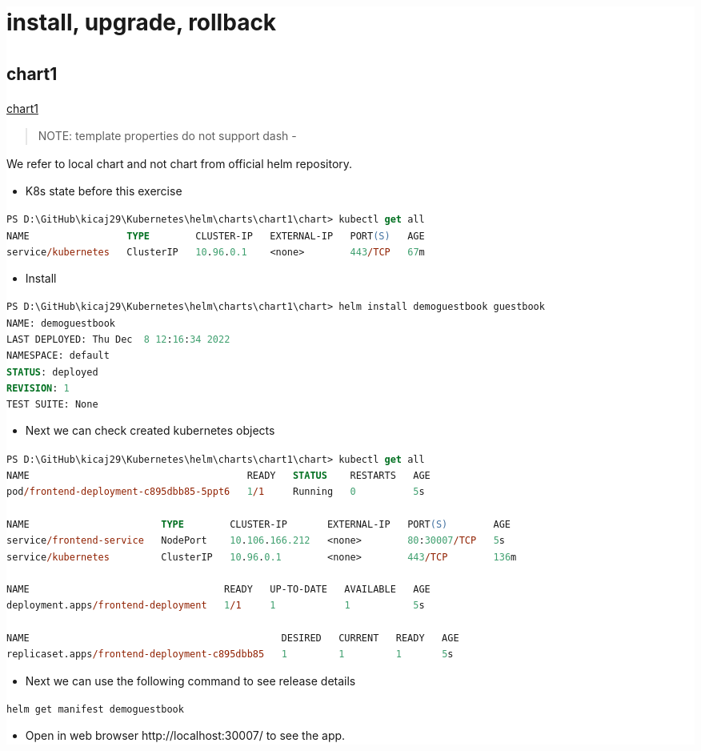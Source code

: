 # install, upgrade, rollback

## chart1

[chart1](charts/chart1/chart/guestbook)

>NOTE: template properties do not support dash -

We refer to local chart and not chart from official helm repository.

* K8s state before this exercise

```ps
PS D:\GitHub\kicaj29\Kubernetes\helm\charts\chart1\chart> kubectl get all
NAME                 TYPE        CLUSTER-IP   EXTERNAL-IP   PORT(S)   AGE
service/kubernetes   ClusterIP   10.96.0.1    <none>        443/TCP   67m
```

* Install
```ps
PS D:\GitHub\kicaj29\Kubernetes\helm\charts\chart1\chart> helm install demoguestbook guestbook
NAME: demoguestbook
LAST DEPLOYED: Thu Dec  8 12:16:34 2022
NAMESPACE: default
STATUS: deployed
REVISION: 1
TEST SUITE: None
```

* Next we can check created kubernetes objects
```ps
PS D:\GitHub\kicaj29\Kubernetes\helm\charts\chart1\chart> kubectl get all
NAME                                      READY   STATUS    RESTARTS   AGE
pod/frontend-deployment-c895dbb85-5ppt6   1/1     Running   0          5s

NAME                       TYPE        CLUSTER-IP       EXTERNAL-IP   PORT(S)        AGE
service/frontend-service   NodePort    10.106.166.212   <none>        80:30007/TCP   5s
service/kubernetes         ClusterIP   10.96.0.1        <none>        443/TCP        136m

NAME                                  READY   UP-TO-DATE   AVAILABLE   AGE
deployment.apps/frontend-deployment   1/1     1            1           5s

NAME                                            DESIRED   CURRENT   READY   AGE
replicaset.apps/frontend-deployment-c895dbb85   1         1         1       5s
```

* Next we can use the following command to see release details
```
helm get manifest demoguestbook
```

* Open in web browser http://localhost:30007/ to see the app.
